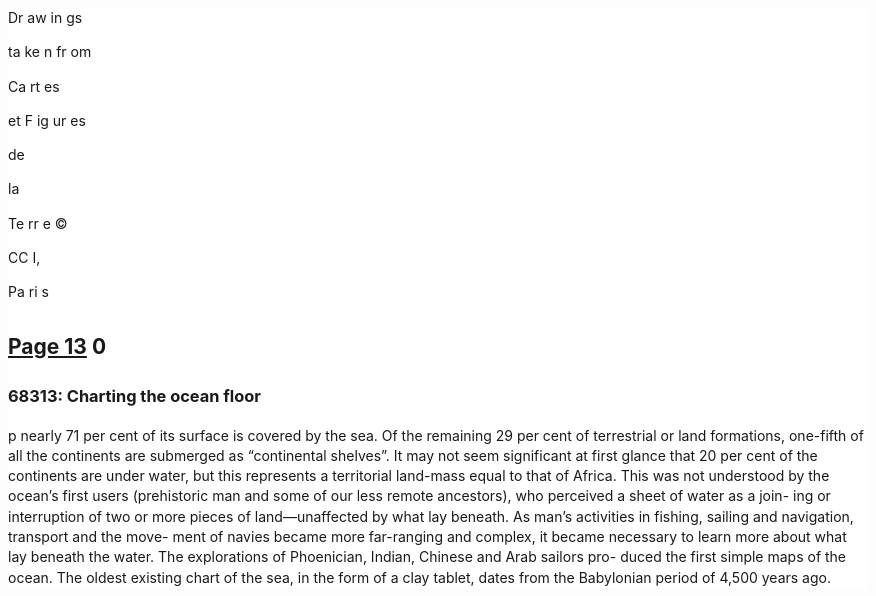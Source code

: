 Dr
aw
in
gs
 
ta
ke
n 
fr
om
 
Ca
rt
es
 
et
 F
ig
ur
es
 
de
 
la
 
Te
rr
e 
©
 
CC
I,
 
Pa
ri
s

## [Page 13](https://demo.humlab.umu.se/courier/068337engo.pdf#page=13) 0

### 68313: Charting the ocean floor

p nearly 71 per cent of its surface is covered 
by the sea. Of the remaining 29 per cent 
of terrestrial or land formations, one-fifth 
of all the continents are submerged as 
“continental shelves”. It may not seem 
significant at first glance that 20 per cent 
of the continents are under water, but this 
represents a territorial land-mass equal to 
that of Africa. This was not understood 
by the ocean’s first users (prehistoric man 
and some of our less remote ancestors), 
who perceived a sheet of water as a join- 
ing or interruption of two or more pieces 
of land—unaffected by what lay beneath. 
As man’s activities in fishing, sailing 
and navigation, transport and the move- 
ment of navies became more far-ranging 
and complex, it became necessary to 
learn more about what lay beneath the 
water. The explorations of Phoenician, 
Indian, Chinese and Arab sailors pro- 
duced the first simple maps of the ocean. 
The oldest existing chart of the sea, in the 
form of a clay tablet, dates from the 
Babylonian period of 4,500 years ago. 